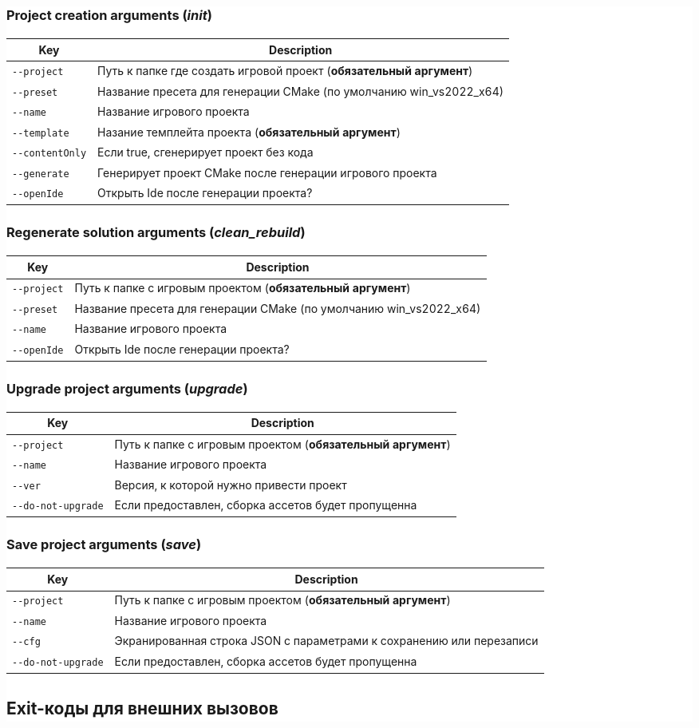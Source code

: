 ### Project creation arguments (***init***)
| Key             | Description                                                                             |
| --------------- | --------------------------------------------------------------------------------------- |
| `--project`     |   Путь к папке где создать игровой проект  (**обязательный аргумент**)                  |
| `--preset`      |   Название пресета для генерации CMake (по умолчанию win_vs2022_x64)                    |
| `--name`        |   Название игрового проекта                                                             |
| `--template`    |   Назание темплейта проекта (**обязательный аргумент**)                                 |
| `--contentOnly` |   Если true, сгенерирует проект без кода                                                |
| `--generate`    |   Генерирует проект CMake после генерации игрового проекта                              |
| `--openIde`     |   Открыть Ide после генерации проекта?                                                  |

### Regenerate solution arguments (***clean_rebuild***)
| Key             | Description                                                                             |
| --------------- | --------------------------------------------------------------------------------------- |
| `--project`     |   Путь к папке c игровым проектом  (**обязательный аргумент**)                          |
| `--preset`      |   Название пресета для генерации CMake (по умолчанию win_vs2022_x64)                    |
| `--name`        |   Название игрового проекта                                                             |
| `--openIde`     |   Открыть Ide после генерации проекта?                                                  |

### Upgrade project arguments (***upgrade***)
| Key                    | Description                                                                       |
| ---------------------- | --------------------------------------------------------------------------------- |
| `--project`            |   Путь к папке c игровым проектом  (**обязательный аргумент**)                    |
| `--name`               |   Название игрового проекта                                                       |
| `--ver`                |   Версия, к которой нужно привести проект                                         |
| `--do-not-upgrade`     |   Если предоставлен, сборка ассетов будет пропущенна                              |

### Save project arguments (***save***)
| Key                    | Description                                                                       |
| ---------------------- | --------------------------------------------------------------------------------- |
| `--project`            |   Путь к папке c игровым проектом  (**обязательный аргумент**)                    |
| `--name`               |   Название игрового проекта                                                       |
| `--cfg`                |   Экранированная строка JSON с параметрами к сохранению или перезаписи            |
| `--do-not-upgrade`     |   Если предоставлен, сборка ассетов будет пропущенна                              |

## Exit-коды для внешних вызовов
